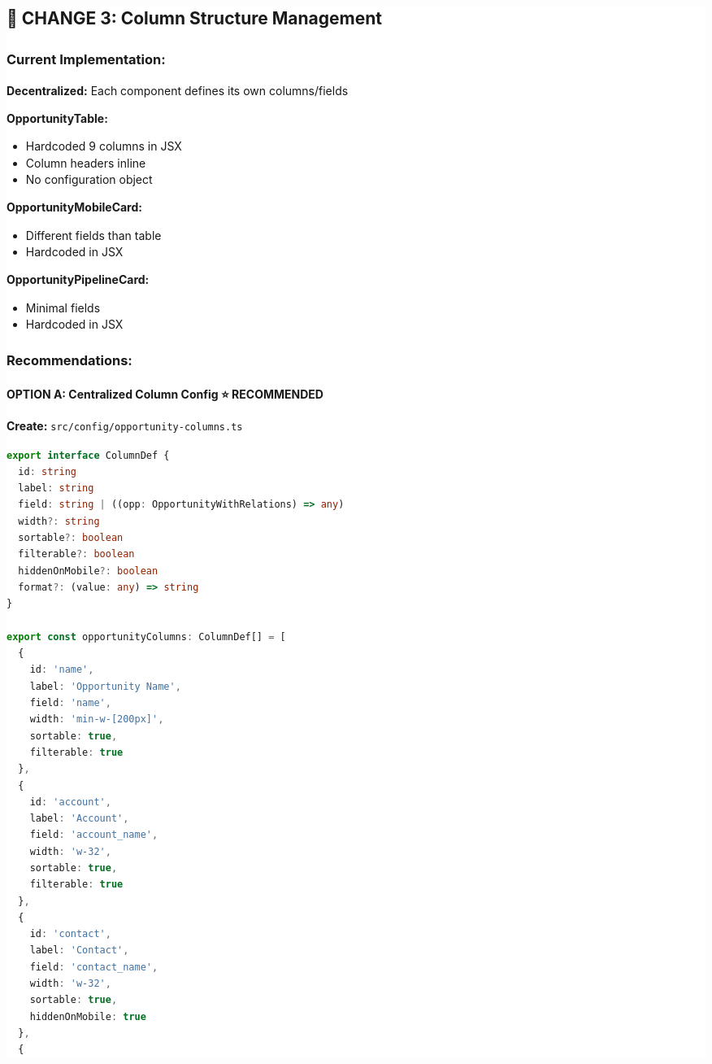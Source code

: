 
## 🎯 CHANGE 3: Column Structure Management

### Current Implementation:

**Decentralized:** Each component defines its own columns/fields

**OpportunityTable:**
- Hardcoded 9 columns in JSX
- Column headers inline
- No configuration object

**OpportunityMobileCard:**
- Different fields than table
- Hardcoded in JSX

**OpportunityPipelineCard:**
- Minimal fields
- Hardcoded in JSX

### Recommendations:

#### **OPTION A: Centralized Column Config** ⭐ **RECOMMENDED**

**Create:** `src/config/opportunity-columns.ts`

```typescript
export interface ColumnDef {
  id: string
  label: string
  field: string | ((opp: OpportunityWithRelations) => any)
  width?: string
  sortable?: boolean
  filterable?: boolean
  hiddenOnMobile?: boolean
  format?: (value: any) => string
}

export const opportunityColumns: ColumnDef[] = [
  {
    id: 'name',
    label: 'Opportunity Name',
    field: 'name',
    width: 'min-w-[200px]',
    sortable: true,
    filterable: true
  },
  {
    id: 'account',
    label: 'Account',
    field: 'account_name',
    width: 'w-32',
    sortable: true,
    filterable: true
  },
  {
    id: 'contact',
    label: 'Contact',
    field: 'contact_name',
    width: 'w-32',
    sortable: true,
    hiddenOnMobile: true
  },
  {
```